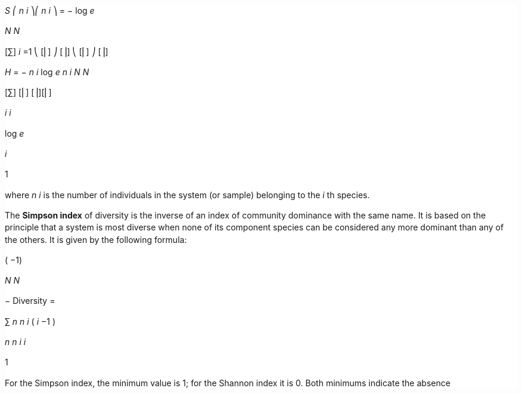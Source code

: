 

_S_
⎛ _n_ _i_ ⎞⎛ _n_ _i_ ⎞
= − log _e_

_N_ _N_

[∑] _i_ =1 ⎝ [⎜] ⎠ [⎟] ⎝ [⎜] ⎠ [⎟]



_H_ = − _n_ _i_ log _e_ _n_ _i_
_N_ _N_

[∑] [⎜] [⎟][⎜]



_i_ _i_

log _e_



_i_



1



where _n_ _i_ is the number of individuals in the system (or
sample) belonging to the _i_ th species.

The **Simpson index** of diversity is the inverse of an
index of community dominance with the same name. It is
based on the principle that a system is most diverse when
none of its component species can be considered any more
dominant than any of the others. It is given by the following formula:



( −1)



_N N_



−
Diversity =



∑ _n n_ _i_ ( _i_ −1 )



_n n_ _i_ _i_



1



For the Simpson index, the minimum value is 1; for the
Shannon index it is 0. Both minimums indicate the absence
